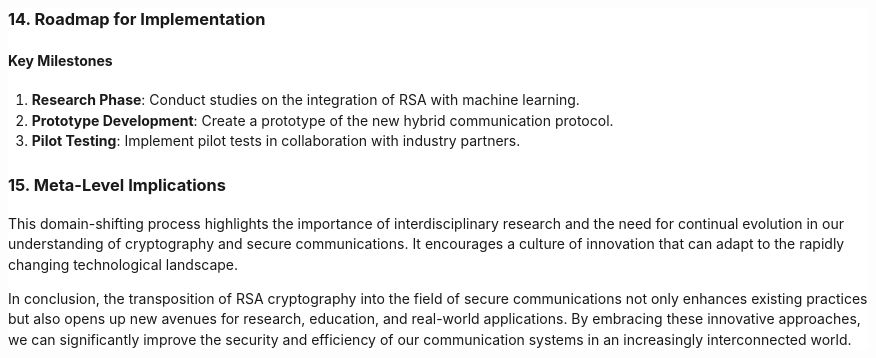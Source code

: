 ### 14. Roadmap for Implementation

#### Key Milestones
1. **Research Phase**: Conduct studies on the integration of RSA with machine learning.
2. **Prototype Development**: Create a prototype of the new hybrid communication protocol.
3. **Pilot Testing**: Implement pilot tests in collaboration with industry partners.

### 15. Meta-Level Implications

This domain-shifting process highlights the importance of interdisciplinary research and the need for continual evolution in our understanding of cryptography and secure communications. It encourages a culture of innovation that can adapt to the rapidly changing technological landscape.

In conclusion, the transposition of RSA cryptography into the field of secure communications not only enhances existing practices but also opens up new avenues for research, education, and real-world applications. By embracing these innovative approaches, we can significantly improve the security and efficiency of our communication systems in an increasingly interconnected world.